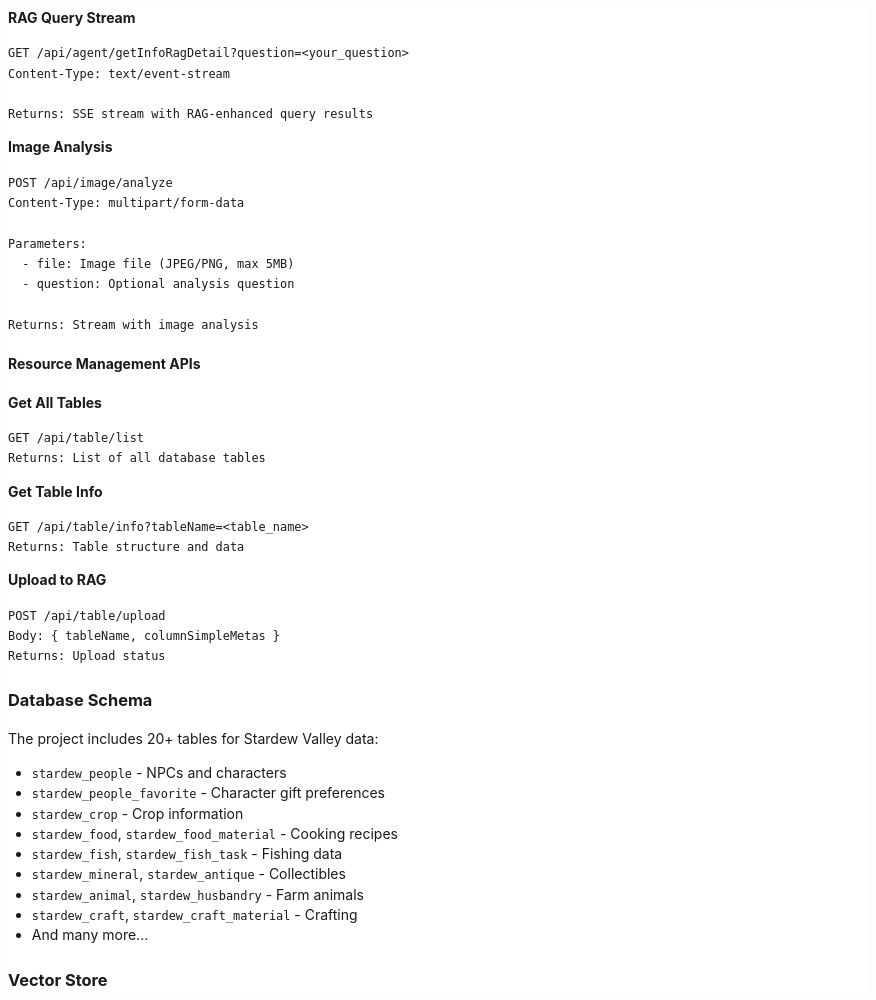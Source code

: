 **RAG Query Stream**
```http
GET /api/agent/getInfoRagDetail?question=<your_question>
Content-Type: text/event-stream

Returns: SSE stream with RAG-enhanced query results
```

**Image Analysis**
```http
POST /api/image/analyze
Content-Type: multipart/form-data

Parameters:
  - file: Image file (JPEG/PNG, max 5MB)
  - question: Optional analysis question

Returns: Stream with image analysis
```

#### Resource Management APIs

**Get All Tables**
```http
GET /api/table/list
Returns: List of all database tables
```

**Get Table Info**
```http
GET /api/table/info?tableName=<table_name>
Returns: Table structure and data
```

**Upload to RAG**
```http
POST /api/table/upload
Body: { tableName, columnSimpleMetas }
Returns: Upload status
```

### Database Schema

The project includes 20+ tables for Stardew Valley data:

- `stardew_people` - NPCs and characters
- `stardew_people_favorite` - Character gift preferences
- `stardew_crop` - Crop information
- `stardew_food`, `stardew_food_material` - Cooking recipes
- `stardew_fish`, `stardew_fish_task` - Fishing data
- `stardew_mineral`, `stardew_antique` - Collectibles
- `stardew_animal`, `stardew_husbandry` - Farm animals
- `stardew_craft`, `stardew_craft_material` - Crafting
- And many more...

### Vector Store
